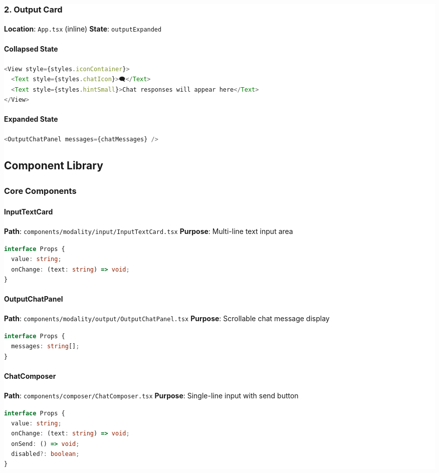 ### 2. Output Card
**Location**: `App.tsx` (inline)
**State**: `outputExpanded`

#### Collapsed State
```typescript
<View style={styles.iconContainer}>
  <Text style={styles.chatIcon}>🗨️</Text>
  <Text style={styles.hintSmall}>Chat responses will appear here</Text>
</View>
```

#### Expanded State
```typescript
<OutputChatPanel messages={chatMessages} />
```

## Component Library

### Core Components

#### InputTextCard
**Path**: `components/modality/input/InputTextCard.tsx`
**Purpose**: Multi-line text input area
```typescript
interface Props {
  value: string;
  onChange: (text: string) => void;
}
```

#### OutputChatPanel
**Path**: `components/modality/output/OutputChatPanel.tsx`
**Purpose**: Scrollable chat message display
```typescript
interface Props {
  messages: string[];
}
```

#### ChatComposer
**Path**: `components/composer/ChatComposer.tsx`
**Purpose**: Single-line input with send button
```typescript
interface Props {
  value: string;
  onChange: (text: string) => void;
  onSend: () => void;
  disabled?: boolean;
}
```
